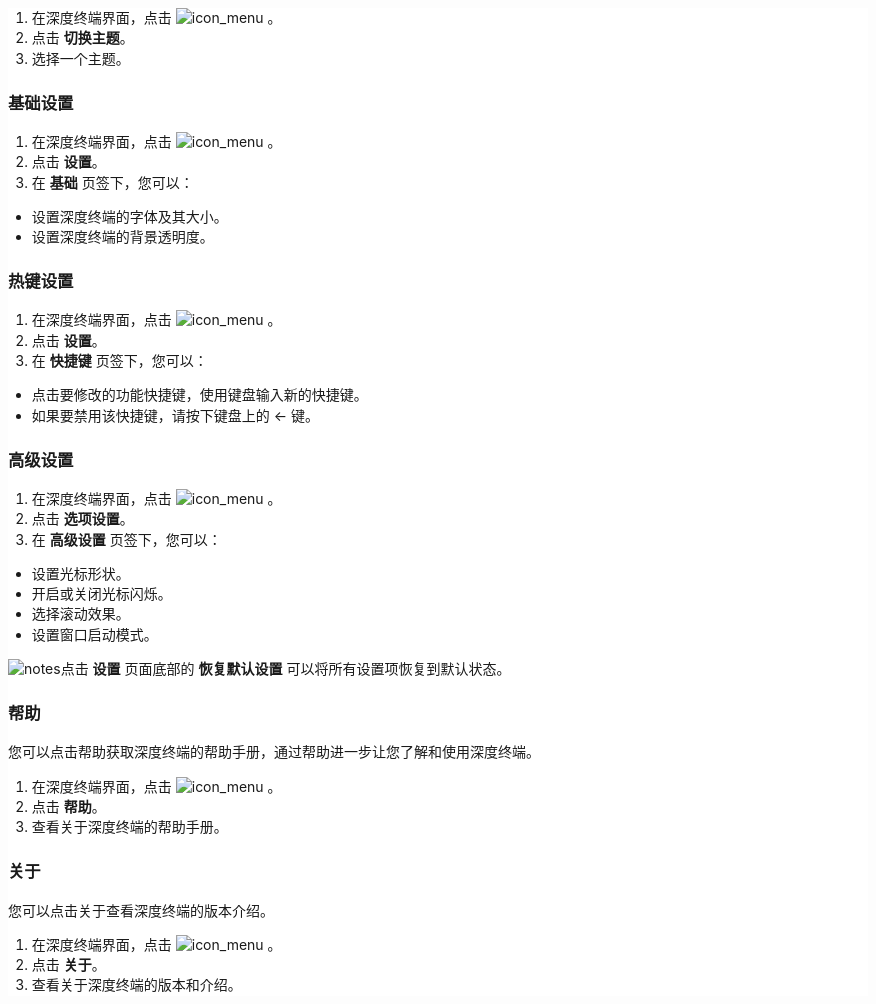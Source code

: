 1. 在深度终端界面，点击  ![icon_menu](/images/4/44/Icon_menu.png) 。
2. 点击 **切换主题**。
3. 选择一个主题。



### 基础设置

1. 在深度终端界面，点击  ![icon_menu](/images/4/44/Icon_menu.png) 。
2. 点击 **设置**。
3. 在 **基础** 页签下，您可以：
 - 设置深度终端的字体及其大小。
 - 设置深度终端的背景透明度。



### 热键设置

1. 在深度终端界面，点击  ![icon_menu](/images/4/44/Icon_menu.png) 。
2. 点击 **设置**。
3. 在 **快捷键** 页签下，您可以：
 - 点击要修改的功能快捷键，使用键盘输入新的快捷键。
 - 如果要禁用该快捷键，请按下键盘上的 ← 键。




### 高级设置 

1. 在深度终端界面，点击  ![icon_menu](/images/4/44/Icon_menu.png) 。
2. 点击 **选项设置**。
3. 在 **高级设置** 页签下，您可以：
 - 设置光标形状。
 - 开启或关闭光标闪烁。
 - 选择滚动效果。
 - 设置窗口启动模式。




![notes](/images/5/51/Notes.png)点击 **设置** 页面底部的 **恢复默认设置** 可以将所有设置项恢复到默认状态。


### 帮助

您可以点击帮助获取深度终端的帮助手册，通过帮助进一步让您了解和使用深度终端。

1. 在深度终端界面，点击  ![icon_menu](/images/4/44/Icon_menu.png) 。
2. 点击 **帮助**。
3. 查看关于深度终端的帮助手册。



### 关于

您可以点击关于查看深度终端的版本介绍。

1. 在深度终端界面，点击  ![icon_menu](/images/4/44/Icon_menu.png) 。
2. 点击 **关于**。
3. 查看关于深度终端的版本和介绍。
